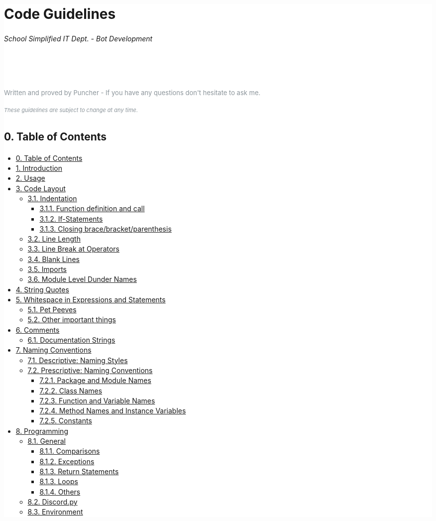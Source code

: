 # Code Guidelines
###### School Simplified IT Dept. - Bot Development

<br>
<br>

<p1 style="color:#8b949a; font-size:13px;">Written and proved by Puncher - If you have any questions don't hesitate to ask me.</p1>

*<p1 style="color:#8b949a; font-size:11px;">These guidelines are subject to change at any time.</p1>*

## 0. Table of Contents
  - [0. Table of Contents](#0-table-of-contents)
  - [1. Introduction](#1-introduction)
  - [2. Usage](#2-usage)
  - [3. Code Layout](#3-code-layout)
    - [3.1. Indentation](#31-indentation)
      - [3.1.1. Function definition and call](#311-function-definition-and-call)
      - [3.1.2. If-Statements](#312-if-statements)
      - [3.1.3. Closing brace/bracket/parenthesis](#313-closing-bracebracketparenthesis)
    - [3.2. Line Length](#32-line-length)
    - [3.3. Line Break at Operators](#33-line-break-at-operators)
    - [3.4. Blank Lines](#34-blank-lines)
    - [3.5. Imports](#35-imports)
    - [3.6. Module Level Dunder Names](#36-module-level-dunder-names)
  - [4. String Quotes](#4-string-quotes)
  - [5. Whitespace in Expressions and Statements](#5-whitespace-in-expressions-and-statements)
    - [5.1. Pet Peeves](#51-pet-peeves)
    - [5.2. Other important things](#52-other-important-things)
  - [6. Comments](#6-comments)
    - [6.1. Documentation Strings](#61-documentation-strings)
  - [7. Naming Conventions](#7-naming-conventions)
    - [7.1. Descriptive: Naming Styles](#71-descriptive-naming-styles)
    - [7.2. Prescriptive: Naming Conventions](#72-prescriptive-naming-conventions)
      - [7.2.1. Package and Module Names](#721-package-and-module-names)
      - [7.2.2. Class Names](#722-class-names)
      - [7.2.3. Function and Variable Names](#723-function-and-variable-names)
      - [7.2.4. Method Names and Instance Variables](#724-method-names-and-instance-variables)
      - [7.2.5. Constants](#725-constants)
  - [8. Programming](#8-programming)
    - [8.1. General](#81-general)
      - [8.1.1. Comparisons](#811-comparisons)
      - [8.1.2. Exceptions](#812-exceptions)
      - [8.1.3. Return Statements](#813-return-statements)
      - [8.1.3. Loops](#813-loops)
      - [8.1.4. Others](#814-others)
    - [8.2. Discord.py](#82-discordpy)
    - [8.3. Environment](#83-environment)
